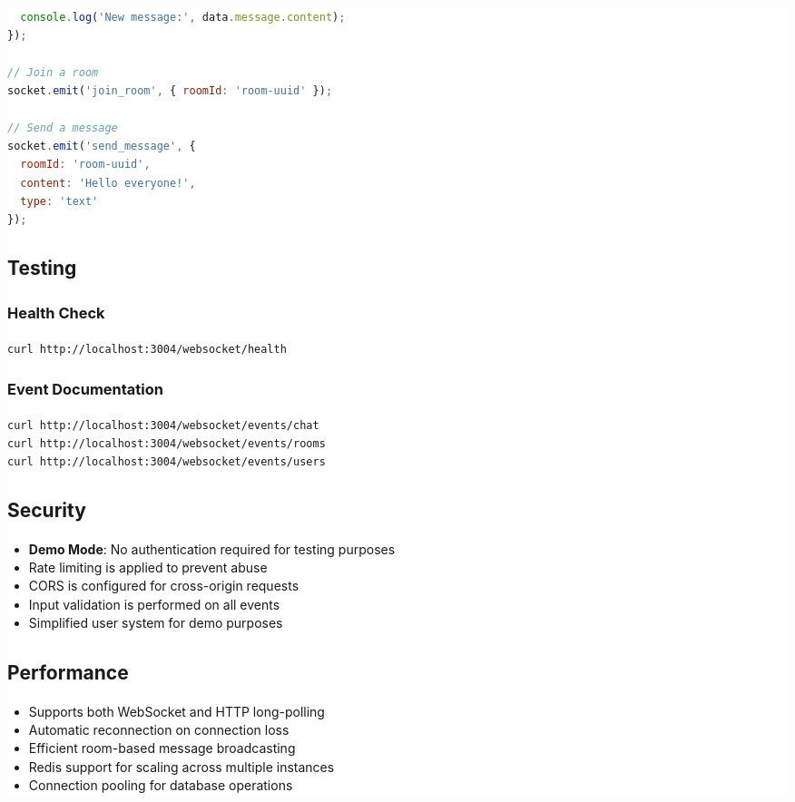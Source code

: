 ```javascript
  console.log('New message:', data.message.content);
});

// Join a room
socket.emit('join_room', { roomId: 'room-uuid' });

// Send a message
socket.emit('send_message', {
  roomId: 'room-uuid',
  content: 'Hello everyone!',
  type: 'text'
});
```

## Testing

### Health Check
```bash
curl http://localhost:3004/websocket/health
```

### Event Documentation
```bash
curl http://localhost:3004/websocket/events/chat
curl http://localhost:3004/websocket/events/rooms
curl http://localhost:3004/websocket/events/users
```

## Security

- **Demo Mode**: No authentication required for testing purposes
- Rate limiting is applied to prevent abuse
- CORS is configured for cross-origin requests
- Input validation is performed on all events
- Simplified user system for demo purposes

## Performance

- Supports both WebSocket and HTTP long-polling
- Automatic reconnection on connection loss
- Efficient room-based message broadcasting
- Redis support for scaling across multiple instances
- Connection pooling for database operations
